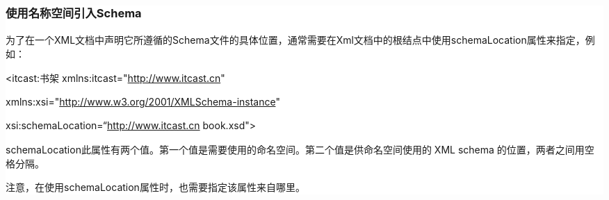 ###     使用名称空间引入Schema

为了在一个XML文档中声明它所遵循的Schema文件的具体位置，通常需要在Xml文档中的根结点中使用schemaLocation属性来指定，例如：

 <itcast:书架 xmlns:itcast="http://www.itcast.cn"

 xmlns:xsi="http://www.w3.org/2001/XMLSchema-instance"

 xsi:schemaLocation=“http://www.itcast.cn book.xsd">

schemaLocation此属性有两个值。第一个值是需要使用的命名空间。第二个值是供命名空间使用的 XML schema 的位置，两者之间用空格分隔。

注意，在使用schemaLocation属性时，也需要指定该属性来自哪里。